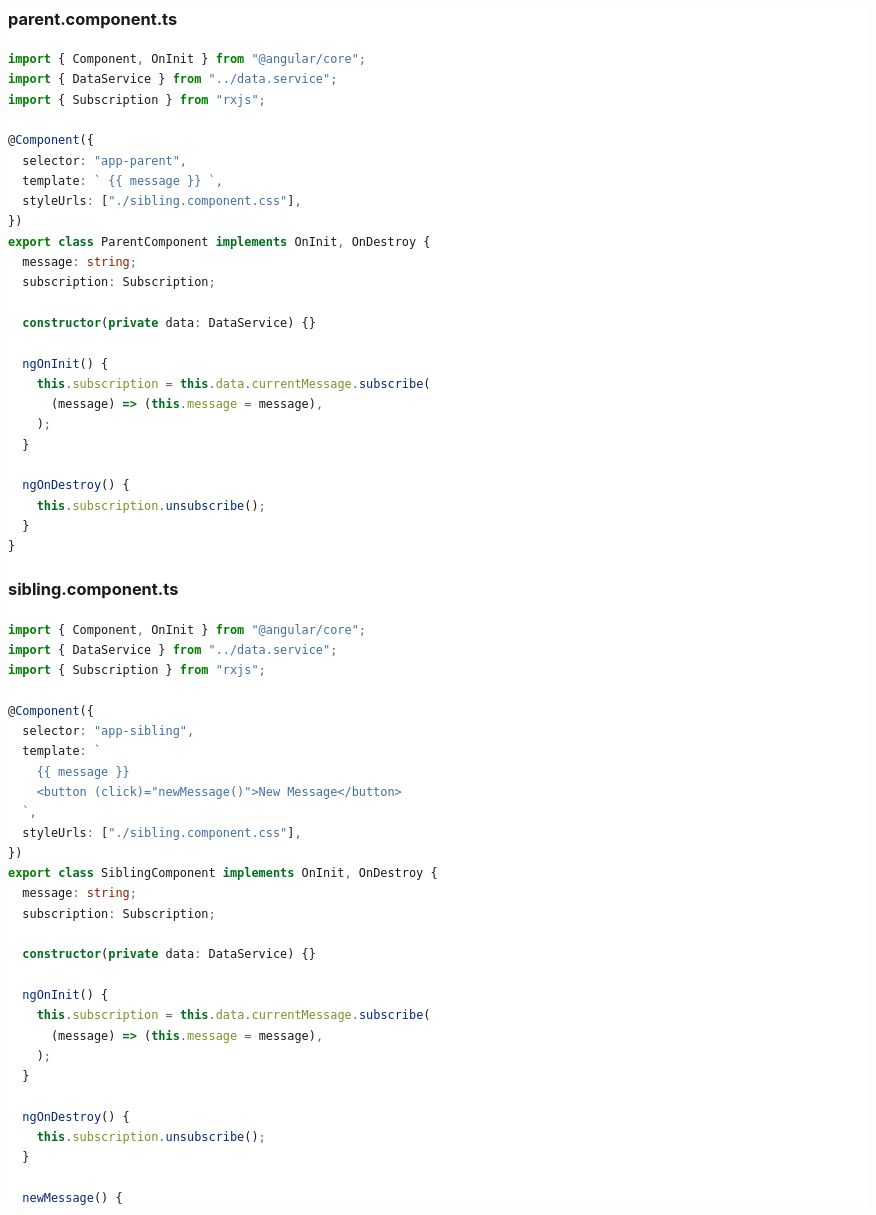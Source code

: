 ```typescript
```

### parent.component.ts

```typescript
import { Component, OnInit } from "@angular/core";
import { DataService } from "../data.service";
import { Subscription } from "rxjs";

@Component({
  selector: "app-parent",
  template: ` {{ message }} `,
  styleUrls: ["./sibling.component.css"],
})
export class ParentComponent implements OnInit, OnDestroy {
  message: string;
  subscription: Subscription;

  constructor(private data: DataService) {}

  ngOnInit() {
    this.subscription = this.data.currentMessage.subscribe(
      (message) => (this.message = message),
    );
  }

  ngOnDestroy() {
    this.subscription.unsubscribe();
  }
}
```

### sibling.component.ts

```typescript
import { Component, OnInit } from "@angular/core";
import { DataService } from "../data.service";
import { Subscription } from "rxjs";

@Component({
  selector: "app-sibling",
  template: `
    {{ message }}
    <button (click)="newMessage()">New Message</button>
  `,
  styleUrls: ["./sibling.component.css"],
})
export class SiblingComponent implements OnInit, OnDestroy {
  message: string;
  subscription: Subscription;

  constructor(private data: DataService) {}

  ngOnInit() {
    this.subscription = this.data.currentMessage.subscribe(
      (message) => (this.message = message),
    );
  }

  ngOnDestroy() {
    this.subscription.unsubscribe();
  }

  newMessage() {
```